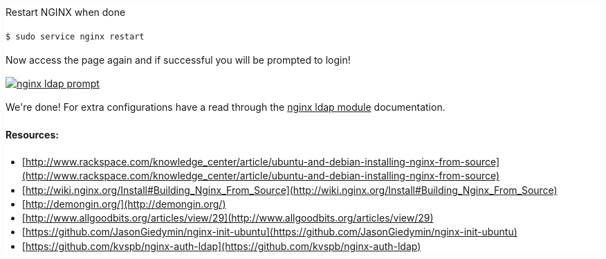 Restart NGINX when done

```terminal
$ sudo service nginx restart
```

Now access the page again and if successful you will be prompted to login!

[![nginx ldap prompt]({{page.images}}Capture2.png)]({{page.images}}Capture2.png)

We're done! For extra configurations have a read through the [nginx ldap module](https://github.com/kvspb/nginx-auth-ldap) documentation.

#### Resources:

* [http://www.rackspace.com/knowledge_center/article/ubuntu-and-debian-installing-nginx-from-source](http://www.rackspace.com/knowledge_center/article/ubuntu-and-debian-installing-nginx-from-source)
* [http://wiki.nginx.org/Install#Building_Nginx_From_Source](http://wiki.nginx.org/Install#Building_Nginx_From_Source)
* [http://demongin.org/](http://demongin.org/)
* [http://www.allgoodbits.org/articles/view/29](http://www.allgoodbits.org/articles/view/29)
* [https://github.com/JasonGiedymin/nginx-init-ubuntu](https://github.com/JasonGiedymin/nginx-init-ubuntu)
* [https://github.com/kvspb/nginx-auth-ldap](https://github.com/kvspb/nginx-auth-ldap)
